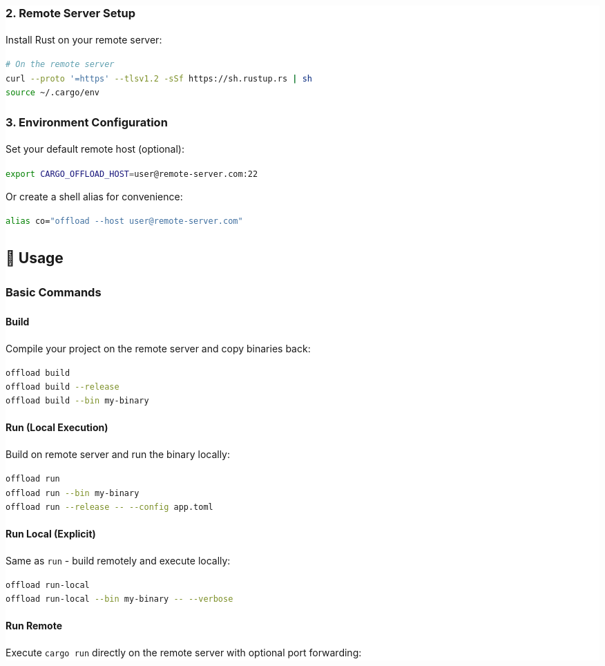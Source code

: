 ### 2. Remote Server Setup

Install Rust on your remote server:

```bash
# On the remote server
curl --proto '=https' --tlsv1.2 -sSf https://sh.rustup.rs | sh
source ~/.cargo/env
```

### 3. Environment Configuration

Set your default remote host (optional):

```bash
export CARGO_OFFLOAD_HOST=user@remote-server.com:22
```

Or create a shell alias for convenience:

```bash
alias co="offload --host user@remote-server.com"
```

## 🎯 Usage

### Basic Commands

#### Build
Compile your project on the remote server and copy binaries back:

```bash
offload build
offload build --release
offload build --bin my-binary
```

#### Run (Local Execution)
Build on remote server and run the binary locally:

```bash
offload run
offload run --bin my-binary
offload run --release -- --config app.toml
```

#### Run Local (Explicit)
Same as `run` - build remotely and execute locally:

```bash
offload run-local
offload run-local --bin my-binary -- --verbose
```

#### Run Remote
Execute `cargo run` directly on the remote server with optional port forwarding:
